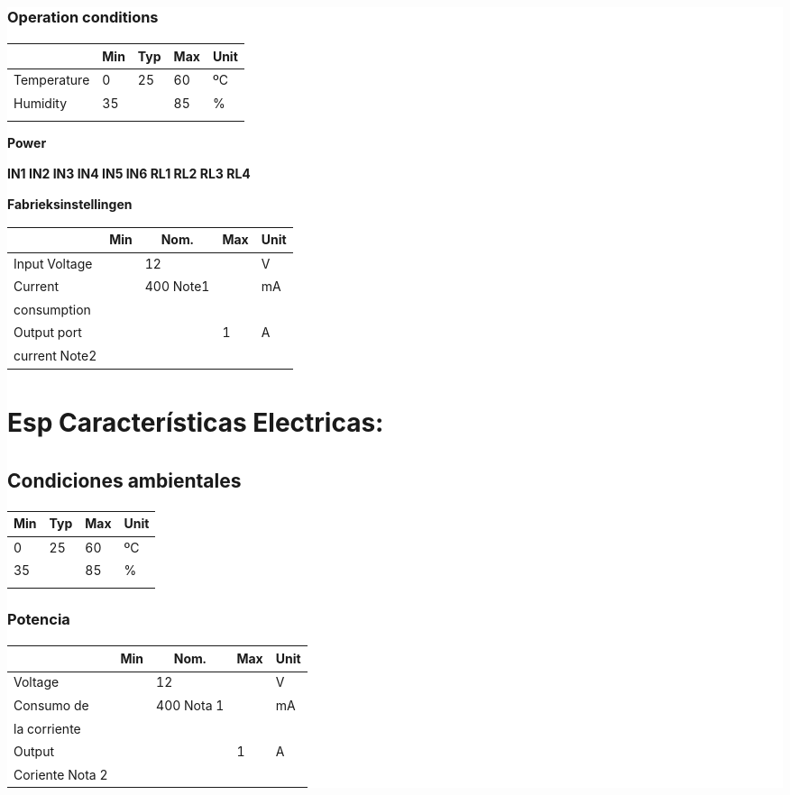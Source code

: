 ### **Operation conditions**

|             | Min | Typ | Max | Unit |
|-------------|-----|-----|-----|------|
| Temperature | 0   | 25  | 60  | ºC   |
| Humidity    | 35  |     | 85  | %    |
|             |     |     |     |      |

**Power** 

**IN1 IN2 IN3 IN4 IN5 IN6 RL1 RL2 RL3 RL4**

**Fabrieksinstellingen**

|               | Min | Nom.      | Max | Unit |
|---------------|-----|-----------|-----|------|
| Input Voltage |     | 12        |     | V    |
| Current       |     | 400 Note1 |     | mA   |
| consumption   |     |           |     |      |
| Output port   |     |           | 1   | A    |
| current Note2 |     |           |     |      |

# **Esp Características Electricas:**

## **Condiciones ambientales**

| Min | Typ | Max | Unit |
|-----|-----|-----|------|
| 0   | 25  | 60  | ºC   |
| 35  |     | 85  | %    |
|     |     |     |      |

### **Potencia**

|                 | Min | Nom.       | Max | Unit |
|-----------------|-----|------------|-----|------|
| Voltage         |     | 12         |     | V    |
| Consumo de      |     | 400 Nota 1 |     | mA   |
| la corriente    |     |            |     |      |
| Output          |     |            | 1   | A    |
| Coriente Nota 2 |     |            |     |      |
